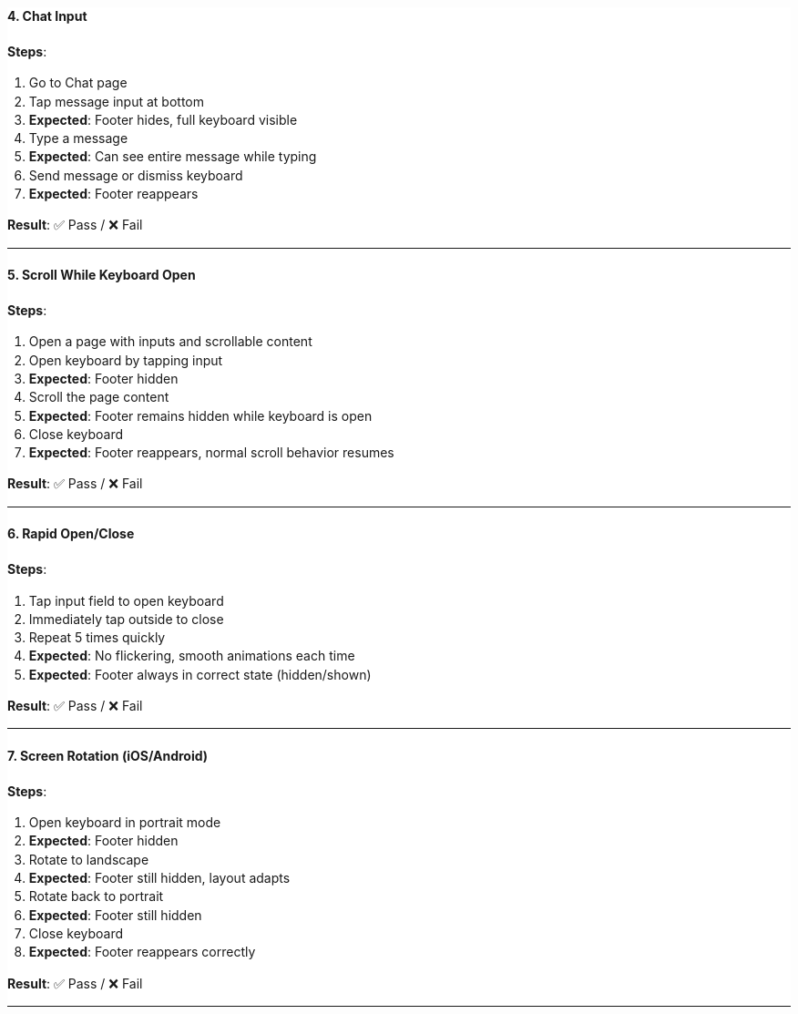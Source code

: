 #### 4. Chat Input
**Steps**:
1. Go to Chat page
2. Tap message input at bottom
3. **Expected**: Footer hides, full keyboard visible
4. Type a message
5. **Expected**: Can see entire message while typing
6. Send message or dismiss keyboard
7. **Expected**: Footer reappears

**Result**: ✅ Pass / ❌ Fail

---

#### 5. Scroll While Keyboard Open
**Steps**:
1. Open a page with inputs and scrollable content
2. Open keyboard by tapping input
3. **Expected**: Footer hidden
4. Scroll the page content
5. **Expected**: Footer remains hidden while keyboard is open
6. Close keyboard
7. **Expected**: Footer reappears, normal scroll behavior resumes

**Result**: ✅ Pass / ❌ Fail

---

#### 6. Rapid Open/Close
**Steps**:
1. Tap input field to open keyboard
2. Immediately tap outside to close
3. Repeat 5 times quickly
4. **Expected**: No flickering, smooth animations each time
5. **Expected**: Footer always in correct state (hidden/shown)

**Result**: ✅ Pass / ❌ Fail

---

#### 7. Screen Rotation (iOS/Android)
**Steps**:
1. Open keyboard in portrait mode
2. **Expected**: Footer hidden
3. Rotate to landscape
4. **Expected**: Footer still hidden, layout adapts
5. Rotate back to portrait
6. **Expected**: Footer still hidden
7. Close keyboard
8. **Expected**: Footer reappears correctly

**Result**: ✅ Pass / ❌ Fail

---
